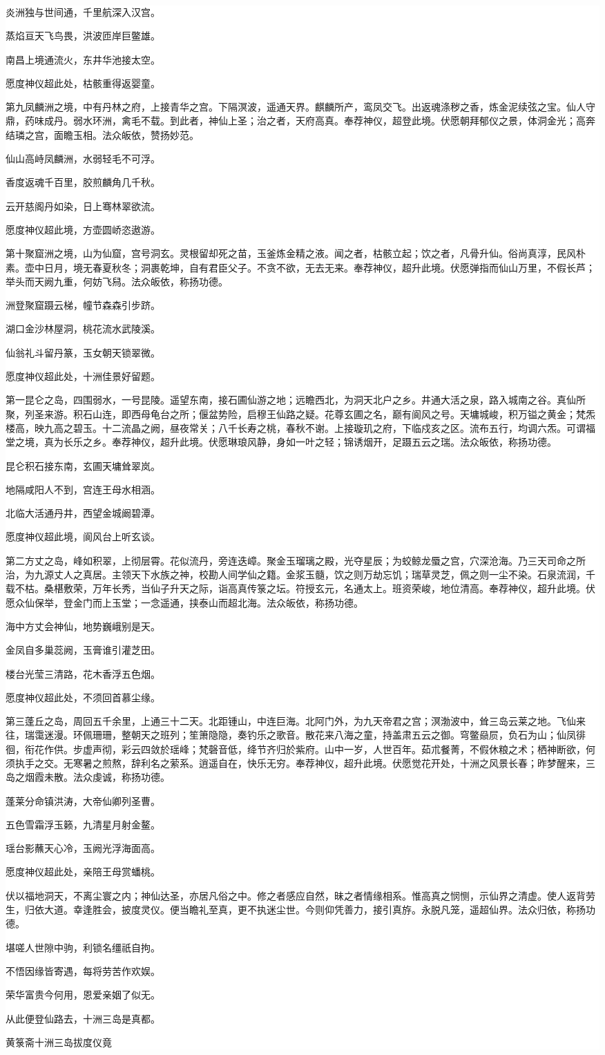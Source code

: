 炎洲独与世间通，千里航深入汉宫。  

蒸焰亘天飞鸟畏，洪波匝岸巨鳖雄。  

南昌上境通流火，东井华池接太空。  

愿度神仪超此处，枯骸重得返婴童。  

第九凤麟洲之境，中有丹林之府，上接青华之宫。下隔溟波，遥通天界。麒麟所产，鸾凤交飞。出返魂涤秽之香，炼金泥续弦之宝。仙人守鼎，药味成丹。弱水环洲，禽毛不载。到此者，神仙上圣；治之者，天府高真。奉荐神仪，超登此境。伏愿朝拜郁仪之景，体洞金光；高奔结璘之宫，面瞻玉相。法众皈依，赞扬妙范。  

仙山高峙凤麟洲，水弱轻毛不可浮。  

香度返魂千百里，胶煎麟角几千秋。  

云开慈阁丹如染，日上骞林翠欲流。  

愿度神仪超此境，方壶圆峤恣遨游。  

第十聚窟洲之境，山为仙窟，宫号洞玄。灵根留却死之苗，玉釜炼金精之液。闻之者，枯骸立起；饮之者，凡骨升仙。俗尚真淳，民风朴素。壶中日月，境无春夏秋冬；洞裹乾坤，自有君臣父子。不贪不欲，无去无来。奉荐神仪，超升此境。伏愿弹指而仙山万里，不假长芦；举头而天阙九重，何妨飞舄。法众皈依，称扬功德。  

洲登聚窟蹑云梯，幢节森森引步跻。  

湖口金沙林屋洞，桃花流水武陵溪。  

仙翁礼斗留丹篆，玉女朝天锁翠微。  

愿度神仪超此处，十洲佳景好留题。  

第一昆仑之岛，四围弱水，一号昆陵。遥望东南，接石圃仙游之地；远瞻西北，为洞天北户之乡。井通大活之泉，路入城南之谷。真仙所聚，列圣来游。积石山连，即西母龟台之所；偃盆势险，启穆王仙路之疑。花尊玄圃之名，巅有阆风之号。天墉城峻，积万镒之黄金；梵炁楼高，映九高之碧玉。十二流晶之阙，昼夜常关；八千长寿之桃，春秋不谢。上接璇玑之府，下临戍亥之区。流布五行，均调六炁。可谓福堂之境，真为长乐之乡。奉荐神仪，超升此境。伏愿琳琅风静，身如一叶之轻；锦诱烟开，足蹑五云之瑞。法众皈依，称扬功德。  

昆仑积石接东南，玄圃天墉耸翠岚。  

地隔咸阳人不到，宫连王母水相涵。  

北临大活通丹井，西望金城阚碧潭。  

愿度神仪超此境，阆风台上听玄谈。  

第二方丈之岛，峰如积翠，上彻层霄。花似流丹，旁连迭嶂。聚金玉瑠璃之殿，光夺星辰；为蛟鲸龙蜃之宫，穴深沧海。乃三天司命之所治，为九源丈人之真居。主领天下水族之神，校勘人间学仙之籍。金浆玉髓，饮之则万劫忘饥；瑞草灵芝，佩之则一尘不染。石泉流润，千载不枯。桑椹敷荣，万年长秀，当仙子升天之际，诣高真传箓之坛。符授玄元，名通太上。班资荣峻，地位清高。奉荐神仪，超升此境。伏愿众仙保举，登金门而上玉堂；一念遥通，挟泰山而超北海。法众皈依，称扬功德。  

海中方丈会神仙，地势巍峨别是天。  

金凤自多巢蕊阙，玉膏谁引灌芝田。  

楼台光莹三清路，花木香浮五色烟。  

愿度神仪超此处，不须回首慕尘缘。  

第三蓬丘之岛，周回五千余里，上通三十二天。北距锺山，中连巨海。北阿门外，为九天帝君之宫；溟渤波中，耸三岛云莱之地。飞仙来往，瑞霭迷漫。环佩珊珊，整朝天之班列；笙箫隐隐，奏钓乐之歌音。散花来八海之童，持盖肃五云之御。穹鳖赑屃，负石为山；仙凤徘徊，衔花作供。步虚声彻，彩云四敛於瑶峰；梵磬音低，绛节齐归於紫府。山中一岁，人世百年。茹朮餐菁，不假休粮之术；栖神断欲，何须执手之交。无寒暑之煎熬，辞利名之萦系。逍遥自在，快乐无穷。奉荐神仪，超升此境。伏愿觉花开处，十洲之风景长春；昨梦醒来，三岛之烟霞未散。法众虔诚，称扬功德。  

蓬莱分命镇洪涛，大帝仙卿列圣曹。  

五色雪霜浮玉籁，九清星月射金鳌。  

瑶台影蘸天心冷，玉阙光浮海面高。  

愿度神仪超此处，亲陪王母赏蟠桃。  

伏以福地洞天，不离尘寰之内；神仙达圣，亦居凡俗之中。修之者感应自然，昧之者情缘相系。惟高真之悯恻，示仙界之清虚。使人返背劳生，归依大道。幸逢胜会，披度灵仪。便当瞻礼至真，更不执迷尘世。今则仰凭善力，接引真斿。永脱凡笼，遥超仙界。法众归依，称扬功德。  

堪嗟人世隙中驹，利锁名缰祇自拘。  

不悟因缘皆寄遇，每将劳苦作欢娱。  

荣华富贵今何用，恩爱亲姻了似无。  

从此便登仙路去，十洲三岛是真都。  

黄箓斋十洲三岛拔度仪竟  
